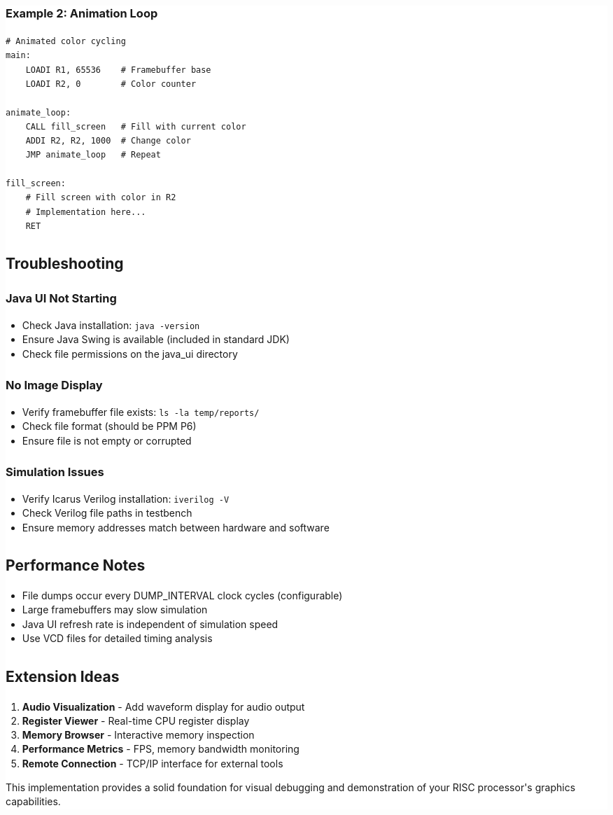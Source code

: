 
### Example 2: Animation Loop
```assembly
# Animated color cycling
main:
    LOADI R1, 65536    # Framebuffer base
    LOADI R2, 0        # Color counter
    
animate_loop:
    CALL fill_screen   # Fill with current color
    ADDI R2, R2, 1000  # Change color
    JMP animate_loop   # Repeat

fill_screen:
    # Fill screen with color in R2
    # Implementation here...
    RET
```

## Troubleshooting

### Java UI Not Starting
- Check Java installation: `java -version`
- Ensure Java Swing is available (included in standard JDK)
- Check file permissions on the java_ui directory

### No Image Display
- Verify framebuffer file exists: `ls -la temp/reports/`
- Check file format (should be PPM P6)
- Ensure file is not empty or corrupted

### Simulation Issues
- Verify Icarus Verilog installation: `iverilog -V`
- Check Verilog file paths in testbench
- Ensure memory addresses match between hardware and software

## Performance Notes

- File dumps occur every DUMP_INTERVAL clock cycles (configurable)
- Large framebuffers may slow simulation
- Java UI refresh rate is independent of simulation speed
- Use VCD files for detailed timing analysis

## Extension Ideas

1. **Audio Visualization** - Add waveform display for audio output
2. **Register Viewer** - Real-time CPU register display
3. **Memory Browser** - Interactive memory inspection
4. **Performance Metrics** - FPS, memory bandwidth monitoring
5. **Remote Connection** - TCP/IP interface for external tools

This implementation provides a solid foundation for visual debugging and demonstration of your RISC processor's graphics capabilities.
